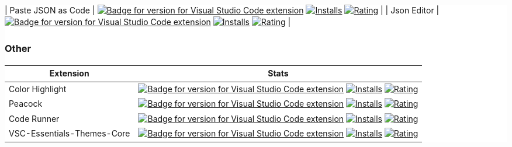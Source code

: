 | Paste JSON as Code | [![Badge for version for Visual Studio Code extension](https://flat.badgen.net/vs-marketplace/v/quicktype.quicktype?icon=visualstudio&color=blue)](https://marketplace.visualstudio.com/items?itemName=quicktype.quicktype) [![Installs](https://flat.badgen.net/vs-marketplace/i/quicktype.quicktype?color=blue)](https://marketplace.visualstudio.com/items?itemName=quicktype.quicktype) [![Rating](https://flat.badgen.net/vs-marketplace/rating/quicktype.quicktype?color=blue)](https://marketplace.visualstudio.com/items?itemName=quicktype.quicktype)                                                             |
| Json Editor        | [![Badge for version for Visual Studio Code extension](https://flat.badgen.net/vs-marketplace/v/nickdemayo.vscode-json-editor?icon=visualstudio&color=blue)](https://marketplace.visualstudio.com/items?itemName=nickdemayo.vscode-json-editor) [![Installs](https://flat.badgen.net/vs-marketplace/i/nickdemayo.vscode-json-editor?color=blue)](https://marketplace.visualstudio.com/items?itemName=nickdemayo.vscode-json-editor) [![Rating](https://flat.badgen.net/vs-marketplace/rating/nickdemayo.vscode-json-editor?color=blue)](https://marketplace.visualstudio.com/items?itemName=nickdemayo.vscode-json-editor) |

### Other

| Extension                      | Stats                                                                                                                                                                                                                                                                                                                                                                                                                                                                                                                                                                                                                                                                            |
| ------------------------------ | -------------------------------------------------------------------------------------------------------------------------------------------------------------------------------------------------------------------------------------------------------------------------------------------------------------------------------------------------------------------------------------------------------------------------------------------------------------------------------------------------------------------------------------------------------------------------------------------------------------------------------------------------------------------------------- |
| Color Highlight                | [![Badge for version for Visual Studio Code extension](https://flat.badgen.net/vs-marketplace/v/naumovs.color-highlight?icon=visualstudio&color=blue)](https://marketplace.visualstudio.com/items?itemName=naumovs.color-highlight) [![Installs](https://flat.badgen.net/vs-marketplace/i/naumovs.color-highlight?color=blue)](https://marketplace.visualstudio.com/items?itemName=naumovs.color-highlight) [![Rating](https://flat.badgen.net/vs-marketplace/rating/naumovs.color-highlight?color=blue)](https://marketplace.visualstudio.com/items?itemName=naumovs.color-highlight)                                                                                           |
| Peacock                        | [![Badge for version for Visual Studio Code extension](https://flat.badgen.net/vs-marketplace/v/johnpapa.vscode-peacock?icon=visualstudio&color=blue)](https://marketplace.visualstudio.com/items?itemName=johnpapa.vscode-peacock) [![Installs](https://flat.badgen.net/vs-marketplace/i/johnpapa.vscode-peacock?color=blue)](https://marketplace.visualstudio.com/items?itemName=johnpapa.vscode-peacock) [![Rating](https://flat.badgen.net/vs-marketplace/rating/johnpapa.vscode-peacock?color=blue)](https://marketplace.visualstudio.com/items?itemName=johnpapa.vscode-peacock)                                                                                           |
| Code Runner                    | [![Badge for version for Visual Studio Code extension](https://flat.badgen.net/vs-marketplace/v/formulahendry.code-runner?icon=visualstudio&color=blue)](https://marketplace.visualstudio.com/items?itemName=formulahendry.code-runner) [![Installs](https://flat.badgen.net/vs-marketplace/i/formulahendry.code-runner?color=blue)](https://marketplace.visualstudio.com/items?itemName=formulahendry.code-runner) [![Rating](https://flat.badgen.net/vs-marketplace/rating/formulahendry.code-runner?color=blue)](https://marketplace.visualstudio.com/items?itemName=formulahendry.code-runner)                                                                               |
| VSC-Essentials-Themes-Core     | [![Badge for version for Visual Studio Code extension](https://flat.badgen.net/vs-marketplace/v/Gydunhn.vsc-essentials-themes-core?icon=visualstudio&color=blue)](https://marketplace.visualstudio.com/items?itemName=Gydunhn.vsc-essentials-themes-core) [![Installs](https://flat.badgen.net/vs-marketplace/i/Gydunhn.vsc-essentials-themes-core?color=blue)](https://marketplace.visualstudio.com/items?itemName=Gydunhn.vsc-essentials-themes-core) [![Rating](https://flat.badgen.net/vs-marketplace/rating/Gydunhn.vsc-essentials-themes-core?color=blue)](https://marketplace.visualstudio.com/items?itemName=Gydunhn.vsc-essentials-themes-core)                         |